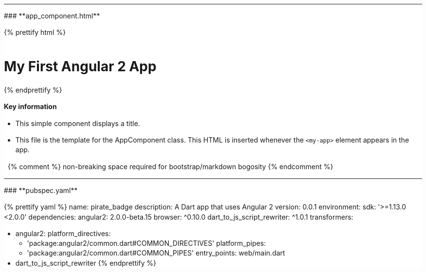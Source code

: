 <hr>

<div class="trydart-step-details" markdown="1">
### **app_component.html**
</div>

<div class="row"> <div class="col-md-7" markdown="1">
<div class="trydart-step-details" markdown="1">

{% prettify html %}
<h1>My First Angular 2 App</h1>
{% endprettify %}

</div>

</div> <div class="col-md-5" markdown="1">

<i class="fa fa-key key-header"> </i> <strong> Key information </strong>

* This simple component displays a title.

* This file is the template for the AppComponent class.
  This HTML is inserted whenever the `<my-app>` element
  appears in the app.

&nbsp; {% comment %} non-breaking space required for bootstrap/markdown bogosity {% endcomment %}
</div> </div>

<hr>

<div class="trydart-step-details" markdown="1">
### **pubspec.yaml**
</div>

<div class="row"> <div class="col-md-7" markdown="1">
<div class="trydart-step-details" markdown="1">

{% prettify yaml %}
name: pirate_badge
description: A Dart app that uses Angular 2
version: 0.0.1
environment:
  sdk: '>=1.13.0 <2.0.0'
dependencies:
  angular2: 2.0.0-beta.15
  browser: ^0.10.0
  dart_to_js_script_rewriter: ^1.0.1
transformers:
- angular2:
    platform_directives:
    - 'package:angular2/common.dart#COMMON_DIRECTIVES'
    platform_pipes:
    - 'package:angular2/common.dart#COMMON_PIPES'
    entry_points: web/main.dart
- dart_to_js_script_rewriter
{% endprettify %}
